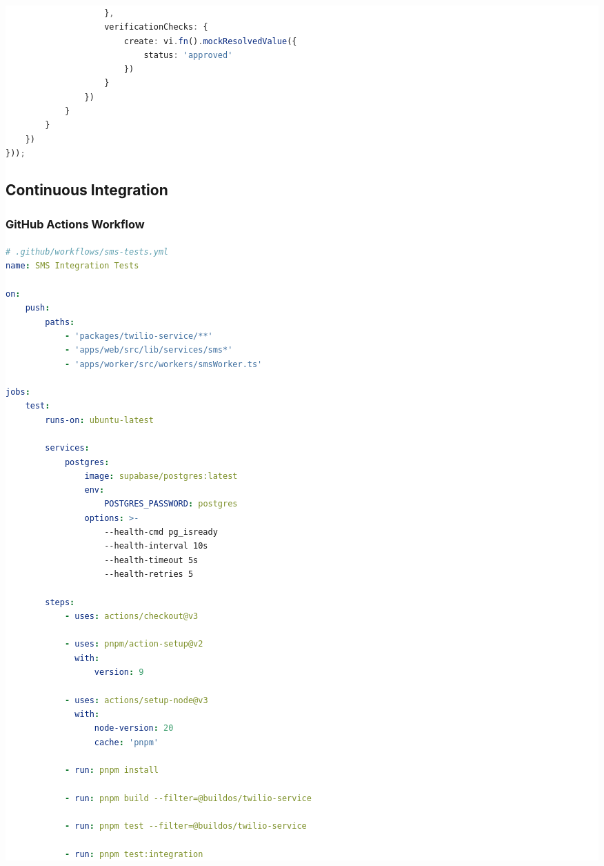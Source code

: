 ```typescript
					},
					verificationChecks: {
						create: vi.fn().mockResolvedValue({
							status: 'approved'
						})
					}
				})
			}
		}
	})
}));
```

## Continuous Integration

### GitHub Actions Workflow

```yaml
# .github/workflows/sms-tests.yml
name: SMS Integration Tests

on:
    push:
        paths:
            - 'packages/twilio-service/**'
            - 'apps/web/src/lib/services/sms*'
            - 'apps/worker/src/workers/smsWorker.ts'

jobs:
    test:
        runs-on: ubuntu-latest

        services:
            postgres:
                image: supabase/postgres:latest
                env:
                    POSTGRES_PASSWORD: postgres
                options: >-
                    --health-cmd pg_isready
                    --health-interval 10s
                    --health-timeout 5s
                    --health-retries 5

        steps:
            - uses: actions/checkout@v3

            - uses: pnpm/action-setup@v2
              with:
                  version: 9

            - uses: actions/setup-node@v3
              with:
                  node-version: 20
                  cache: 'pnpm'

            - run: pnpm install

            - run: pnpm build --filter=@buildos/twilio-service

            - run: pnpm test --filter=@buildos/twilio-service

            - run: pnpm test:integration
```